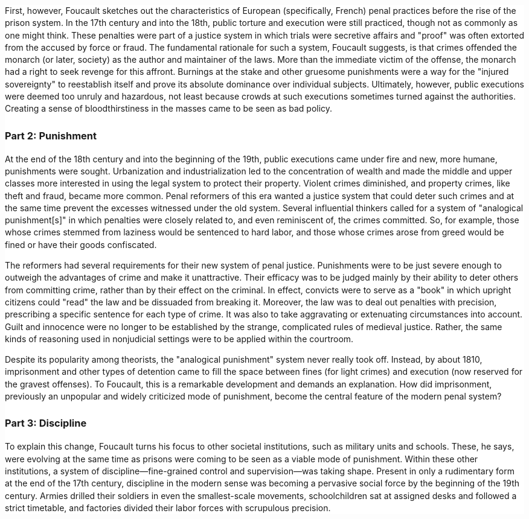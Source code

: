 First, however, Foucault sketches out the characteristics of European (specifically, French) penal practices before the rise of the prison system. In the 17th century and into the 18th, public torture and execution were still practiced, though not as commonly as one might think. These penalties were part of a justice system in which trials were secretive affairs and "proof" was often extorted from the accused by force or fraud. The fundamental rationale for such a system, Foucault suggests, is that crimes offended the monarch (or later, society) as the author and maintainer of the laws. More than the immediate victim of the offense, the monarch had a right to seek revenge for this affront. Burnings at the stake and other gruesome punishments were a way for the "injured sovereignty" to reestablish itself and prove its absolute dominance over individual subjects. Ultimately, however, public executions were deemed too unruly and hazardous, not least because crowds at such executions sometimes turned against the authorities. Creating a sense of bloodthirstiness in the masses came to be seen as bad policy.

### Part 2: Punishment

At the end of the 18th century and into the beginning of the 19th, public executions came under fire and new, more humane, punishments were sought. Urbanization and industrialization led to the concentration of wealth and made the middle and upper classes more interested in using the legal system to protect their property. Violent crimes diminished, and property crimes, like theft and fraud, became more common. Penal reformers of this era wanted a justice system that could deter such crimes and at the same time prevent the excesses witnessed under the old system. Several influential thinkers called for a system of "analogical punishment[s]" in which penalties were closely related to, and even reminiscent of, the crimes committed. So, for example, those whose crimes stemmed from laziness would be sentenced to hard labor, and those whose crimes arose from greed would be fined or have their goods confiscated.

The reformers had several requirements for their new system of penal justice. Punishments were to be just severe enough to outweigh the advantages of crime and make it unattractive. Their efficacy was to be judged mainly by their ability to deter others from committing crime, rather than by their effect on the criminal. In effect, convicts were to serve as a "book" in which upright citizens could "read" the law and be dissuaded from breaking it. Moreover, the law was to deal out penalties with precision, prescribing a specific sentence for each type of crime. It was also to take aggravating or extenuating circumstances into account. Guilt and innocence were no longer to be established by the strange, complicated rules of medieval justice. Rather, the same kinds of reasoning used in nonjudicial settings were to be applied within the courtroom.

Despite its popularity among theorists, the "analogical punishment" system never really took off. Instead, by about 1810, imprisonment and other types of detention came to fill the space between fines (for light crimes) and execution (now reserved for the gravest offenses). To Foucault, this is a remarkable development and demands an explanation. How did imprisonment, previously an unpopular and widely criticized mode of punishment, become the central feature of the modern penal system?

### Part 3: Discipline

To explain this change, Foucault turns his focus to other societal institutions, such as military units and schools. These, he says, were evolving at the same time as prisons were coming to be seen as a viable mode of punishment. Within these other institutions, a system of discipline—fine-grained control and supervision—was taking shape. Present in only a rudimentary form at the end of the 17th century, discipline in the modern sense was becoming a pervasive social force by the beginning of the 19th century. Armies drilled their soldiers in even the smallest-scale movements, schoolchildren sat at assigned desks and followed a strict timetable, and factories divided their labor forces with scrupulous precision.

